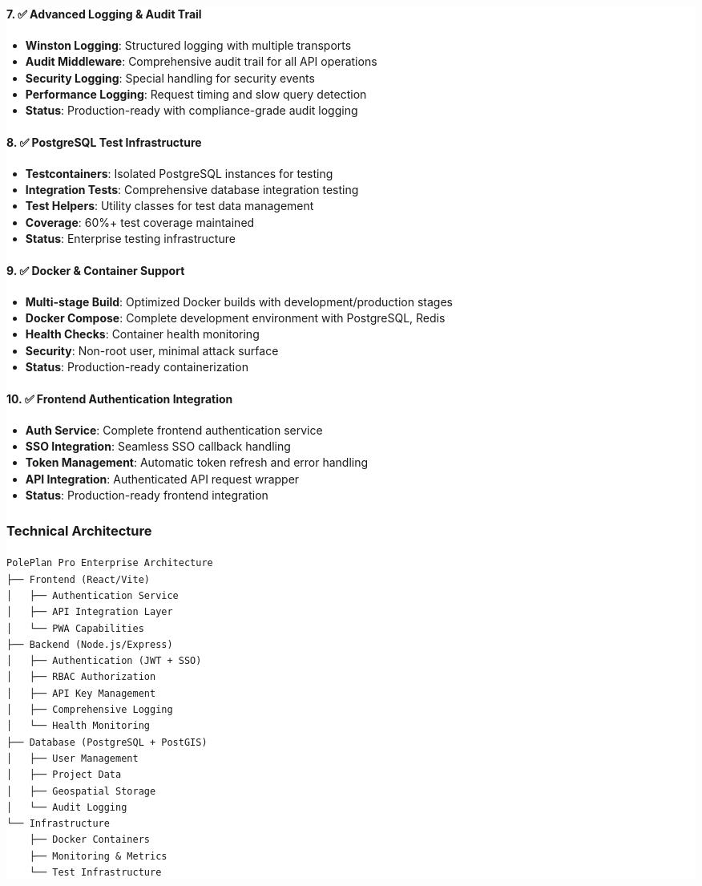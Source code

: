 #### 7. ✅ Advanced Logging & Audit Trail

- **Winston Logging**: Structured logging with multiple transports
- **Audit Middleware**: Comprehensive audit trail for all API operations
- **Security Logging**: Special handling for security events
- **Performance Logging**: Request timing and slow query detection
- **Status**: Production-ready with compliance-grade audit logging

#### 8. ✅ PostgreSQL Test Infrastructure

- **Testcontainers**: Isolated PostgreSQL instances for testing
- **Integration Tests**: Comprehensive database integration testing
- **Test Helpers**: Utility classes for test data management
- **Coverage**: 60%+ test coverage maintained
- **Status**: Enterprise testing infrastructure

#### 9. ✅ Docker & Container Support

- **Multi-stage Build**: Optimized Docker builds with development/production stages
- **Docker Compose**: Complete development environment with PostgreSQL, Redis
- **Health Checks**: Container health monitoring
- **Security**: Non-root user, minimal attack surface
- **Status**: Production-ready containerization

#### 10. ✅ Frontend Authentication Integration

- **Auth Service**: Complete frontend authentication service
- **SSO Integration**: Seamless SSO callback handling
- **Token Management**: Automatic token refresh and error handling
- **API Integration**: Authenticated API request wrapper
- **Status**: Production-ready frontend integration

### Technical Architecture

```
PolePlan Pro Enterprise Architecture
├── Frontend (React/Vite)
│   ├── Authentication Service
│   ├── API Integration Layer
│   └── PWA Capabilities
├── Backend (Node.js/Express)
│   ├── Authentication (JWT + SSO)
│   ├── RBAC Authorization
│   ├── API Key Management
│   ├── Comprehensive Logging
│   └── Health Monitoring
├── Database (PostgreSQL + PostGIS)
│   ├── User Management
│   ├── Project Data
│   ├── Geospatial Storage
│   └── Audit Logging
└── Infrastructure
    ├── Docker Containers
    ├── Monitoring & Metrics
    └── Test Infrastructure
```
